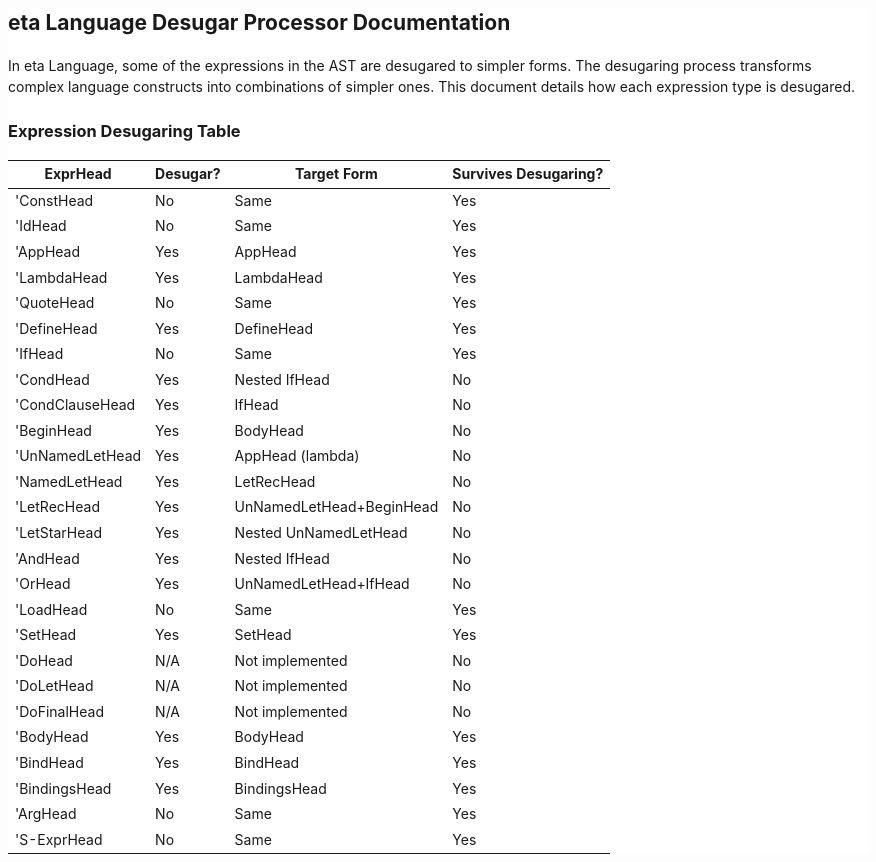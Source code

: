 ## eta Language Desugar Processor Documentation

In eta Language, some of the expressions in the AST are desugared to simpler forms. The desugaring process transforms complex language constructs into combinations of simpler ones. This document details how each expression type is desugared.

### Expression Desugaring Table

| ExprHead        | Desugar? | Target Form              | Survives Desugaring? |
| --------------- | -------- | ------------------------ | -------------------- |
| 'ConstHead      | No       | Same                     | Yes                  |
| 'IdHead         | No       | Same                     | Yes                  |
| 'AppHead        | Yes      | AppHead                  | Yes                  |
| 'LambdaHead     | Yes      | LambdaHead               | Yes                  |
| 'QuoteHead      | No       | Same                     | Yes                  |
| 'DefineHead     | Yes      | DefineHead               | Yes                  |
| 'IfHead         | No       | Same                     | Yes                  |
| 'CondHead       | Yes      | Nested IfHead            | No                   |
| 'CondClauseHead | Yes      | IfHead                   | No                   |
| 'BeginHead      | Yes      | BodyHead                 | No                   |
| 'UnNamedLetHead | Yes      | AppHead (lambda)         | No                   |
| 'NamedLetHead   | Yes      | LetRecHead               | No                   |
| 'LetRecHead     | Yes      | UnNamedLetHead+BeginHead | No                   |
| 'LetStarHead    | Yes      | Nested UnNamedLetHead    | No                   |
| 'AndHead        | Yes      | Nested IfHead            | No                   |
| 'OrHead         | Yes      | UnNamedLetHead+IfHead    | No                   |
| 'LoadHead       | No       | Same                     | Yes                  |
| 'SetHead        | Yes      | SetHead                  | Yes                  |
| 'DoHead         | N/A      | Not implemented          | No                   |
| 'DoLetHead      | N/A      | Not implemented          | No                   |
| 'DoFinalHead    | N/A      | Not implemented          | No                   |
| 'BodyHead       | Yes      | BodyHead                 | Yes                  |
| 'BindHead       | Yes      | BindHead                 | Yes                  |
| 'BindingsHead   | Yes      | BindingsHead             | Yes                  |
| 'ArgHead        | No       | Same                     | Yes                  |
| 'S-ExprHead     | No       | Same                     | Yes                  |
